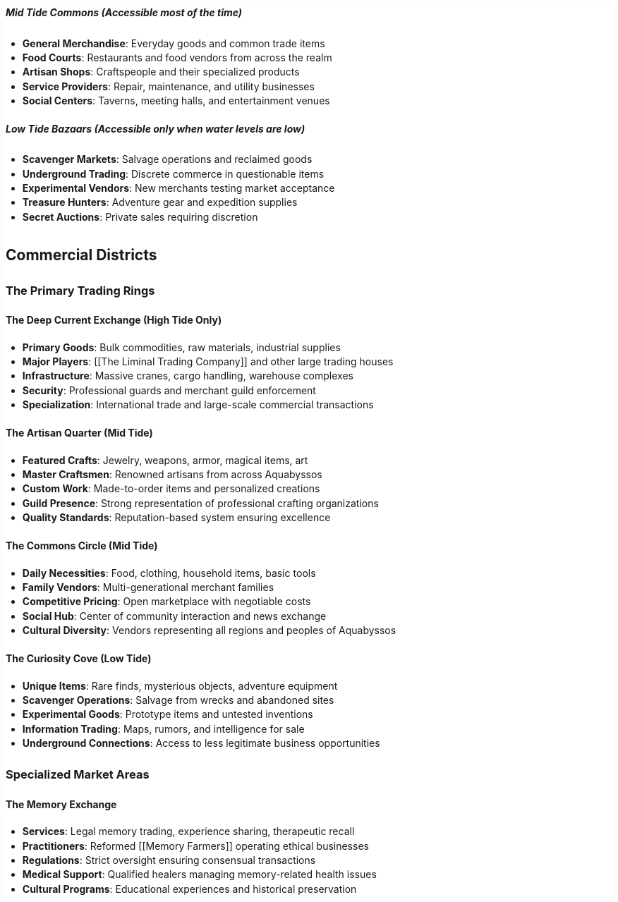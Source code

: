 ##### Mid Tide Commons (Accessible most of the time)
- **General Merchandise**: Everyday goods and common trade items
- **Food Courts**: Restaurants and food vendors from across the realm
- **Artisan Shops**: Craftspeople and their specialized products
- **Service Providers**: Repair, maintenance, and utility businesses
- **Social Centers**: Taverns, meeting halls, and entertainment venues

##### Low Tide Bazaars (Accessible only when water levels are low)
- **Scavenger Markets**: Salvage operations and reclaimed goods
- **Underground Trading**: Discrete commerce in questionable items
- **Experimental Vendors**: New merchants testing market acceptance
- **Treasure Hunters**: Adventure gear and expedition supplies
- **Secret Auctions**: Private sales requiring discretion

## Commercial Districts
### The Primary Trading Rings
#### The Deep Current Exchange (High Tide Only)
- **Primary Goods**: Bulk commodities, raw materials, industrial supplies
- **Major Players**: [[The Liminal Trading Company]] and other large trading houses
- **Infrastructure**: Massive cranes, cargo handling, warehouse complexes
- **Security**: Professional guards and merchant guild enforcement
- **Specialization**: International trade and large-scale commercial transactions

#### The Artisan Quarter (Mid Tide)
- **Featured Crafts**: Jewelry, weapons, armor, magical items, art
- **Master Craftsmen**: Renowned artisans from across Aquabyssos
- **Custom Work**: Made-to-order items and personalized creations
- **Guild Presence**: Strong representation of professional crafting organizations
- **Quality Standards**: Reputation-based system ensuring excellence

#### The Commons Circle (Mid Tide)
- **Daily Necessities**: Food, clothing, household items, basic tools
- **Family Vendors**: Multi-generational merchant families
- **Competitive Pricing**: Open marketplace with negotiable costs
- **Social Hub**: Center of community interaction and news exchange
- **Cultural Diversity**: Vendors representing all regions and peoples of Aquabyssos

#### The Curiosity Cove (Low Tide)
- **Unique Items**: Rare finds, mysterious objects, adventure equipment
- **Scavenger Operations**: Salvage from wrecks and abandoned sites
- **Experimental Goods**: Prototype items and untested inventions
- **Information Trading**: Maps, rumors, and intelligence for sale
- **Underground Connections**: Access to less legitimate business opportunities

### Specialized Market Areas
#### The Memory Exchange
- **Services**: Legal memory trading, experience sharing, therapeutic recall
- **Practitioners**: Reformed [[Memory Farmers]] operating ethical businesses
- **Regulations**: Strict oversight ensuring consensual transactions
- **Medical Support**: Qualified healers managing memory-related health issues
- **Cultural Programs**: Educational experiences and historical preservation
